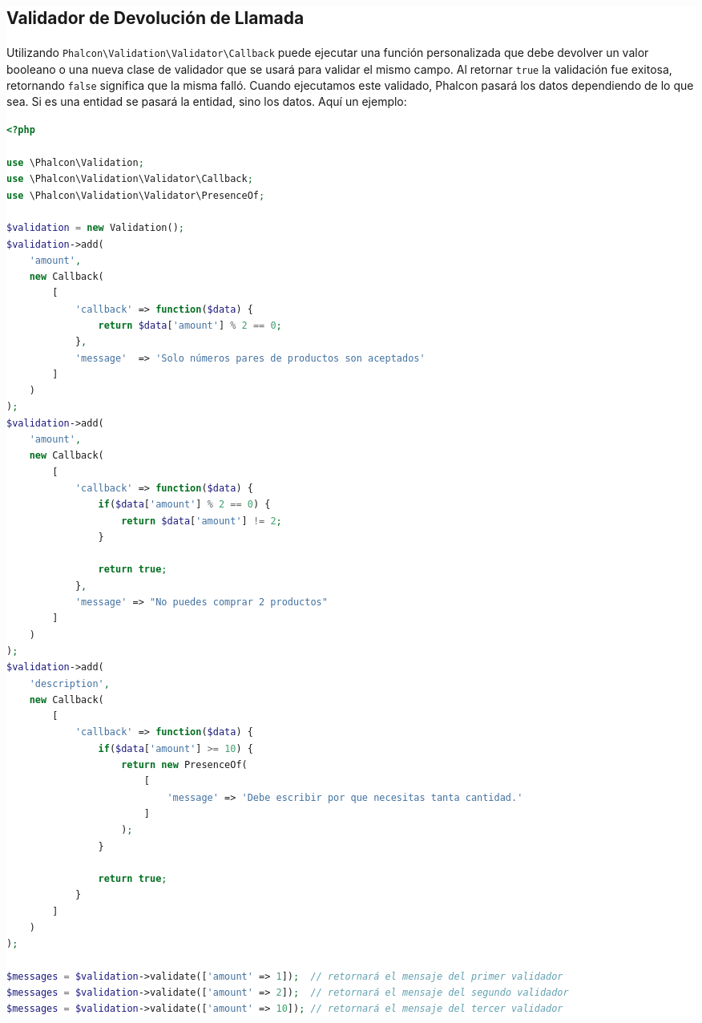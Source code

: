## Validador de Devolución de Llamada

Utilizando `Phalcon\Validation\Validator\Callback` puede ejecutar una función personalizada que debe devolver un valor booleano o una nueva clase de validador que se usará para validar el mismo campo. Al retornar `true` la validación fue exitosa, retornando `false` significa que la misma falló. Cuando ejecutamos este validado, Phalcon pasará los datos dependiendo de lo que sea. Si es una entidad se pasará la entidad, sino los datos. Aquí un ejemplo:

```php
<?php

use \Phalcon\Validation;
use \Phalcon\Validation\Validator\Callback;
use \Phalcon\Validation\Validator\PresenceOf;

$validation = new Validation();
$validation->add(
    'amount',
    new Callback(
        [
            'callback' => function($data) {
                return $data['amount'] % 2 == 0;
            },
            'message'  => 'Solo números pares de productos son aceptados'
        ]
    )
);
$validation->add(
    'amount',
    new Callback(
        [
            'callback' => function($data) {
                if($data['amount'] % 2 == 0) {
                    return $data['amount'] != 2;
                }

                return true;
            },
            'message' => "No puedes comprar 2 productos"
        ]
    )
);
$validation->add(
    'description',
    new Callback(
        [
            'callback' => function($data) {
                if($data['amount'] >= 10) {
                    return new PresenceOf(
                        [
                            'message' => 'Debe escribir por que necesitas tanta cantidad.'
                        ]
                    );
                }

                return true;
            }
        ]
    )
);

$messages = $validation->validate(['amount' => 1]);  // retornará el mensaje del primer validador
$messages = $validation->validate(['amount' => 2]);  // retornará el mensaje del segundo validador
$messages = $validation->validate(['amount' => 10]); // retornará el mensaje del tercer validador
```